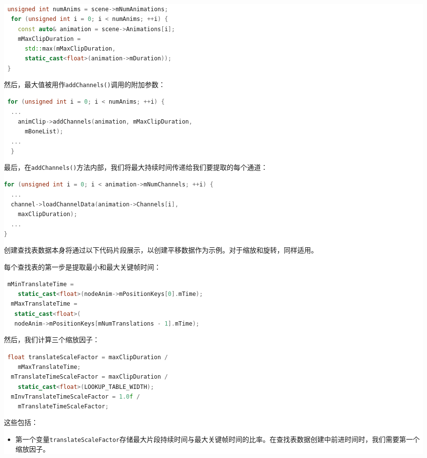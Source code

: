 ```cpp
 unsigned int numAnims = scene->mNumAnimations;
  for (unsigned int i = 0; i < numAnims; ++i) {
    const auto& animation = scene->Animations[i];
    mMaxClipDuration =
      std::max(mMaxClipDuration,
      static_cast<float>(animation->mDuration));
 } 
```

然后，最大值被用作`addChannels()`调用的附加参数：

```cpp
 for (unsigned int i = 0; i < numAnims; ++i) {
  ...
    animClip->addChannels(animation, mMaxClipDuration,
      mBoneList);
  ...
  } 
```

最后，在`addChannels()`方法内部，我们将最大持续时间传递给我们要提取的每个通道：

```cpp
for (unsigned int i = 0; i < animation->mNumChannels; ++i) {
  ...
  channel->loadChannelData(animation->Channels[i],
    maxClipDuration);
  ...
} 
```

创建查找表数据本身将通过以下代码片段展示，以创建平移数据作为示例。对于缩放和旋转，同样适用。

每个查找表的第一步是提取最小和最大关键帧时间：

```cpp
 mMinTranslateTime =
    static_cast<float>(nodeAnim->mPositionKeys[0].mTime);
  mMaxTranslateTime =
   static_cast<float>(
   nodeAnim->mPositionKeys[mNumTranslations - 1].mTime); 
```

然后，我们计算三个缩放因子：

```cpp
 float translateScaleFactor = maxClipDuration /
    mMaxTranslateTime;
  mTranslateTimeScaleFactor = maxClipDuration /
    static_cast<float>(LOOKUP_TABLE_WIDTH);
  mInvTranslateTimeScaleFactor = 1.0f /
    mTranslateTimeScaleFactor; 
```

这些包括：

+   第一个变量`translateScaleFactor`存储最大片段持续时间与最大关键帧时间的比率。在查找表数据创建中前进时间时，我们需要第一个缩放因子。
